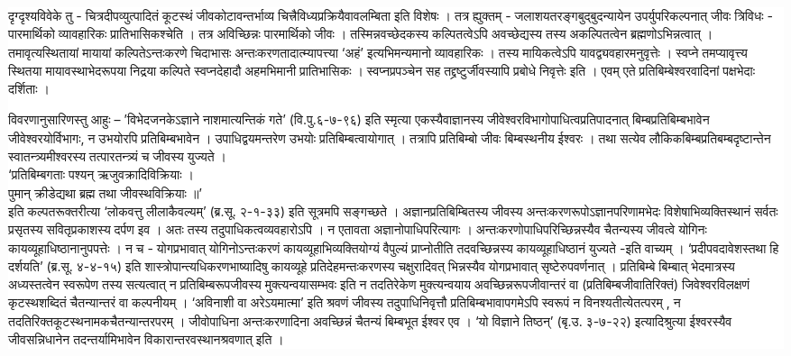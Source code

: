 
दृग्दृश्यविवेके तु - चित्रदीपव्युत्पादितं कूटस्थं जीवकोटावन्तर्भाव्य
चित्त्रैविध्यप्रक्रियैवावलम्बिता इति विशेषः । तत्र ह्युक्तम् -
जलाशयतरङ्गबुद्बुदन्यायेन उपर्युपरिकल्पनात् जीवः त्रिविधः -
पारमार्थिको व्यावहारिकः प्रातिभासिकश्चेति । तत्र
अविच्छिन्नः पारमार्थिको जीवः । तस्मिन्नवच्छेदकस्य कल्पितत्वेऽपि
अवच्छेद्यस्य तस्य अकल्पितत्वेन ब्रह्मणोऽभिन्नत्वात् ।
तमावृत्यस्थितायां मायायां
कल्पितेऽन्तःकरणे चिदाभासः
अन्तःकरणतादात्म्यापत्त्या
‘अहं’ इत्यभिमन्यमानो व्यावहारिकः । तस्य मायिकत्वेऽपि
यावद्व्यवहारमनुवृत्तेः । स्वप्ने तमप्यावृत्त्य
स्थितया मायावस्थाभेदरूपया निद्रया कल्पिते स्वप्नदेहादौ
अहमभिमानी प्रातिभासिकः । स्वप्नप्रपञ्चेन सह
तद्द्रष्टुर्जीवस्यापि प्रबोधे
निवृत्तेः इति । एवम् एते प्रतिबिम्बेश्वरवादिनां
पक्षभेदाः दर्शिताः ।

विवरणानुसारिणस्तु आहुः – ’विभेदजनकेऽज्ञाने नाशमात्यन्तिकं गते’
(वि.पु.६-७-९६) इति स्मृत्या एकस्यैवाज्ञानस्य
जीवेश्वरविभागोपाधित्वप्रतिपादनात्
बिम्बप्रतिबिम्बभावेन जीवेश्वरयोर्विभागः, न उभयोरपि
प्रतिबिम्बभावेन । उपाधिद्वयमन्तरेण उभयोः
प्रतिबिम्बत्वायोगात् । तत्रापि
प्रतिबिम्बो जीवः बिम्बस्थनीय ईश्वरः । तथा सत्येव
लौकिकबिम्बप्रतिबम्बदृष्टान्तेन स्वातन्त्र्यमीश्वरस्य
तत्पारतन्त्र्यं च जीवस्य युज्यते ।  
‘प्रतिबिम्बगताः पश्यन् ऋजुवक्रादिविक्रियाः ।  
पुमान् क्रीडेद्यथा ब्रह्म तथा जीवस्थविक्रियाः ॥’  
इति कल्पतरूक्तरीत्या ‘लोकवत्तु लीलाकैवल्यम्’ (ब्र.सू. २-१-३३) इति
सूत्रमपि सङ्गच्छते । अज्ञानप्रतिबिम्बितस्य जीवस्य
अन्तःकरणरूपोऽज्ञानपरिणामभेदः विशेषाभिव्यक्तिस्थानं
सर्वतः प्रसृतस्य सवितृप्रकाशस्य दर्पण इव । अतः तस्य
तदुपाधिकत्वव्यवहारोऽपि । न एतावता
अज्ञानोपाधिपरित्यागः ।
अन्तःकरणोपाधिपरिच्छिन्नस्यैव
चैतन्यस्य जीवत्वे योगिनः कायव्यूहाधिष्ठानानुपपत्तेः । न च - योगप्रभावात्
योगिनोऽन्तःकरणं कायव्यूहाभिव्यक्तियोग्यं वैपुल्यं प्राप्नोतीति
तदवच्छिन्नस्य कायव्यूहाधिष्ठानं युज्यते -इति
वाच्यम् । ‘प्रदीपवदावेशस्तथा हि दर्शयति’ (ब्र.सू. ४-४-१५)
इति शास्त्रोपान्त्यधिकरणभाष्यादिषु कायव्यूहे प्रतिदेहमन्तःकरणस्य
चक्षुरादिवत् भिन्नस्यैव योगप्रभावात् सृष्टेरुपवर्णनात् ।
प्रतिबिम्बे बिम्बात् भेदमात्रस्य अध्यस्तत्वेन स्वरूपेण तस्य सत्यत्वात् न
प्रतिबिम्बरूपजीवस्य मुक्त्यन्वयासम्भवः इति न तदतिरेकेण मुक्त्यन्वयाय
अवच्छिन्नरूपजीवान्तरं वा (प्रतिबिम्बजीवातिरिक्तं)
जिवेश्वरविलक्षणं कृटस्थशब्दितं
चैतन्यान्तरं वा कल्पनीयम् । ‘अविनाशी वा
अरेऽयमात्मा’ इति श्रवणं जीवस्य तदुपाधिनिवृत्तौ
प्रतिबिम्बभावापगमेऽपि स्वरूपं न विनश्यतीत्येतत्परम् , न
तदतिरिक्तकूटस्थनामकचैतन्यान्तरपरम् । जीवोपाधिना अन्तःकरणादिना
अवच्छिन्नं चैतन्यं बिम्बभूत ईश्वर एव । ‘यो विज्ञाने
तिष्ठन्’ (बृ.उ. ३-७-२२) इत्यादिश्रुत्या ईश्वरस्यैव जीवसन्निधानेन
तदन्तर्यामिभावेन विकारान्तरवस्थानश्रवणात् इति ।
